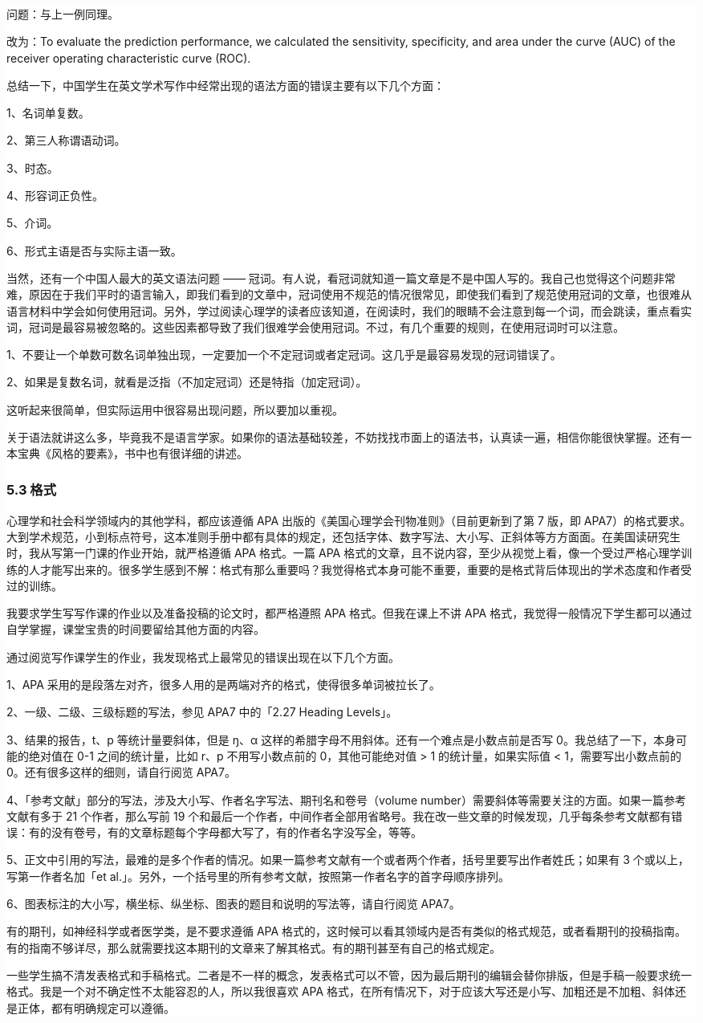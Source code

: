 问题：与上一例同理。

改为：To evaluate the prediction performance, we calculated the sensitivity, specificity, and area under the curve (AUC) of the receiver operating characteristic curve (ROC).

总结一下，中国学生在英文学术写作中经常出现的语法方面的错误主要有以下几个方面：

1、名词单复数。

2、第三人称谓语动词。

3、时态。

4、形容词正负性。

5、介词。

6、形式主语是否与实际主语一致。

当然，还有一个中国人最大的英文语法问题 —— 冠词。有人说，看冠词就知道一篇文章是不是中国人写的。我自己也觉得这个问题非常难，原因在于我们平时的语言输入，即我们看到的文章中，冠词使用不规范的情况很常见，即使我们看到了规范使用冠词的文章，也很难从语言材料中学会如何使用冠词。另外，学过阅读心理学的读者应该知道，在阅读时，我们的眼睛不会注意到每一个词，而会跳读，重点看实词，冠词是最容易被忽略的。这些因素都导致了我们很难学会使用冠词。不过，有几个重要的规则，在使用冠词时可以注意。

1、不要让一个单数可数名词单独出现，一定要加一个不定冠词或者定冠词。这几乎是最容易发现的冠词错误了。

2、如果是复数名词，就看是泛指（不加定冠词）还是特指（加定冠词）。

这听起来很简单，但实际运用中很容易出现问题，所以要加以重视。

关于语法就讲这么多，毕竟我不是语言学家。如果你的语法基础较差，不妨找找市面上的语法书，认真读一遍，相信你能很快掌握。还有一本宝典《风格的要素》，书中也有很详细的讲述。

### 5.3 格式

心理学和社会科学领域内的其他学科，都应该遵循 APA 出版的《美国心理学会刊物准则》（目前更新到了第 7 版，即 APA7）的格式要求。大到学术规范，小到标点符号，这本准则手册中都有具体的规定，还包括字体、数字写法、大小写、正斜体等方方面面。在美国读研究生时，我从写第一门课的作业开始，就严格遵循 APA 格式。一篇 APA 格式的文章，且不说内容，至少从视觉上看，像一个受过严格心理学训练的人才能写出来的。很多学生感到不解：格式有那么重要吗？我觉得格式本身可能不重要，重要的是格式背后体现出的学术态度和作者受过的训练。

我要求学生写写作课的作业以及准备投稿的论文时，都严格遵照 APA 格式。但我在课上不讲 APA 格式，我觉得一般情况下学生都可以通过自学掌握，课堂宝贵的时间要留给其他方面的内容。

通过阅览写作课学生的作业，我发现格式上最常见的错误出现在以下几个方面。

1、APA 采用的是段落左对齐，很多人用的是两端对齐的格式，使得很多单词被拉长了。

2、一级、二级、三级标题的写法，参见 APA7 中的「2.27 Heading Levels」。

3、结果的报告，t、p 等统计量要斜体，但是 ŋ、α 这样的希腊字母不用斜体。还有一个难点是小数点前是否写 0。我总结了一下，本身可能的绝对值在 0-1 之间的统计量，比如 r、p 不用写小数点前的 0，其他可能绝对值 > 1 的统计量，如果实际值 < 1，需要写出小数点前的 0。还有很多这样的细则，请自行阅览 APA7。

4、「参考文献」部分的写法，涉及大小写、作者名字写法、期刊名和卷号（volume number）需要斜体等需要关注的方面。如果一篇参考文献有多于 21 个作者，那么写前 19 个和最后一个作者，中间作者全部用省略号。我在改一些文章的时候发现，几乎每条参考文献都有错误：有的没有卷号，有的文章标题每个字母都大写了，有的作者名字没写全，等等。

5、正文中引用的写法，最难的是多个作者的情况。如果一篇参考文献有一个或者两个作者，括号里要写出作者姓氏；如果有 3 个或以上，写第一作者名加「et al.」。另外，一个括号里的所有参考文献，按照第一作者名字的首字母顺序排列。

6、图表标注的大小写，横坐标、纵坐标、图表的题目和说明的写法等，请自行阅览 APA7。

有的期刊，如神经科学或者医学类，是不要求遵循 APA 格式的，这时候可以看其领域内是否有类似的格式规范，或者看期刊的投稿指南。有的指南不够详尽，那么就需要找这本期刊的文章来了解其格式。有的期刊甚至有自己的格式规定。

一些学生搞不清发表格式和手稿格式。二者是不一样的概念，发表格式可以不管，因为最后期刊的编辑会替你排版，但是手稿一般要求统一格式。我是一个对不确定性不太能容忍的人，所以我很喜欢 APA 格式，在所有情况下，对于应该大写还是小写、加粗还是不加粗、斜体还是正体，都有明确规定可以遵循。
